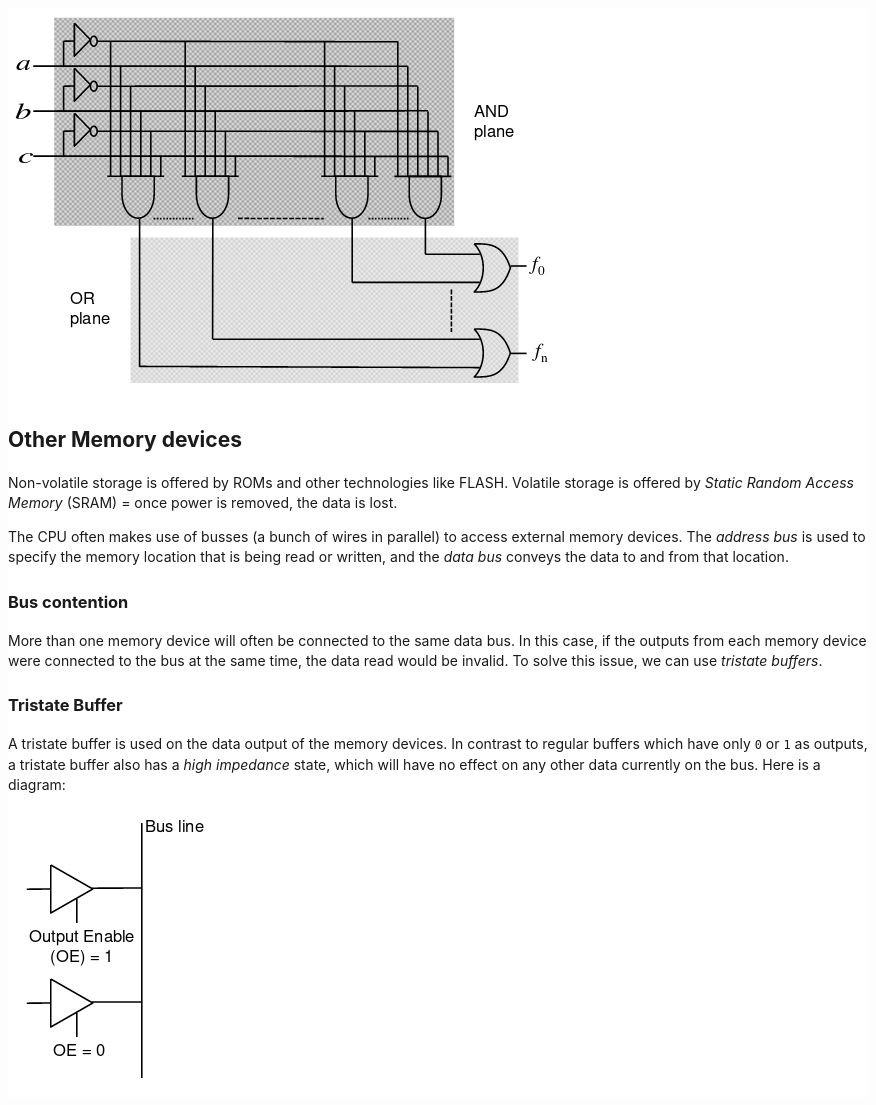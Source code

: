 ![basicPA:](notesImages/basicPAL.png)

## Other Memory devices

Non-volatile storage is offered by ROMs and other technologies like FLASH. Volatile storage is offered by *Static Random Access Memory* (SRAM) = once power is removed, the data is lost.

The CPU often makes use of busses (a bunch of wires in parallel) to access external memory devices. The *address bus* is used to specify the memory location that is being read or written, and the *data bus* conveys the data to and from that location.

### Bus contention

More than one memory device will often be connected to the same data bus. In this case, if the outputs from each memory device were connected to the bus at the same time, the data read would be invalid. To solve this issue, we can use *tristate buffers*.

### Tristate Buffer

A tristate buffer is used on the data output of the memory devices. In contrast to regular buffers which have only `0` or `1` as outputs, a tristate buffer also has a *high impedance* state, which will have no effect on any other data currently on the bus. Here is a diagram:

![tristateBuffer](notesImages/tristateBuffer.png)
